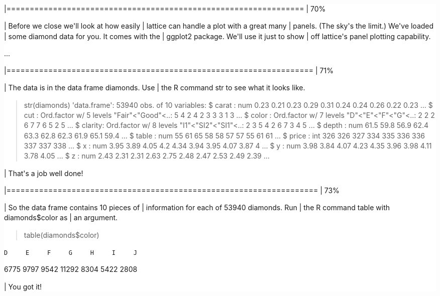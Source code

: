   |================================================================                            |  70%

| Before we close we'll look at how easily
| lattice can handle a plot with a great many
| panels. (The sky's the limit.) We've loaded
| some diamond data for you. It comes with the
| ggplot2 package. We'll use it just to show
| off lattice's panel plotting capability.

...

  |==================================================================                          |  71%

| The data is in the data frame diamonds. Use
| the R command str to see what it looks like.

> str(diamonds)
'data.frame':	53940 obs. of  10 variables:
 $ carat  : num  0.23 0.21 0.23 0.29 0.31 0.24 0.24 0.26 0.22 0.23 ...
 $ cut    : Ord.factor w/ 5 levels "Fair"<"Good"<..: 5 4 2 4 2 3 3 3 1 3 ...
 $ color  : Ord.factor w/ 7 levels "D"<"E"<"F"<"G"<..: 2 2 2 6 7 7 6 5 2 5 ...
 $ clarity: Ord.factor w/ 8 levels "I1"<"SI2"<"SI1"<..: 2 3 5 4 2 6 7 3 4 5 ...
 $ depth  : num  61.5 59.8 56.9 62.4 63.3 62.8 62.3 61.9 65.1 59.4 ...
 $ table  : num  55 61 65 58 58 57 57 55 61 61 ...
 $ price  : int  326 326 327 334 335 336 336 337 337 338 ...
 $ x      : num  3.95 3.89 4.05 4.2 4.34 3.94 3.95 4.07 3.87 4 ...
 $ y      : num  3.98 3.84 4.07 4.23 4.35 3.96 3.98 4.11 3.78 4.05 ...
 $ z      : num  2.43 2.31 2.31 2.63 2.75 2.48 2.47 2.53 2.49 2.39 ...

| That's a job well done!

  |===================================================================                         |  73%

| So the data frame contains 10 pieces of
| information for each of 53940 diamonds. Run
| the R command table with diamonds$color as
| an argument.

> table(diamonds$color)

    D     E     F     G     H     I     J 
 6775  9797  9542 11292  8304  5422  2808 

| You got it!
